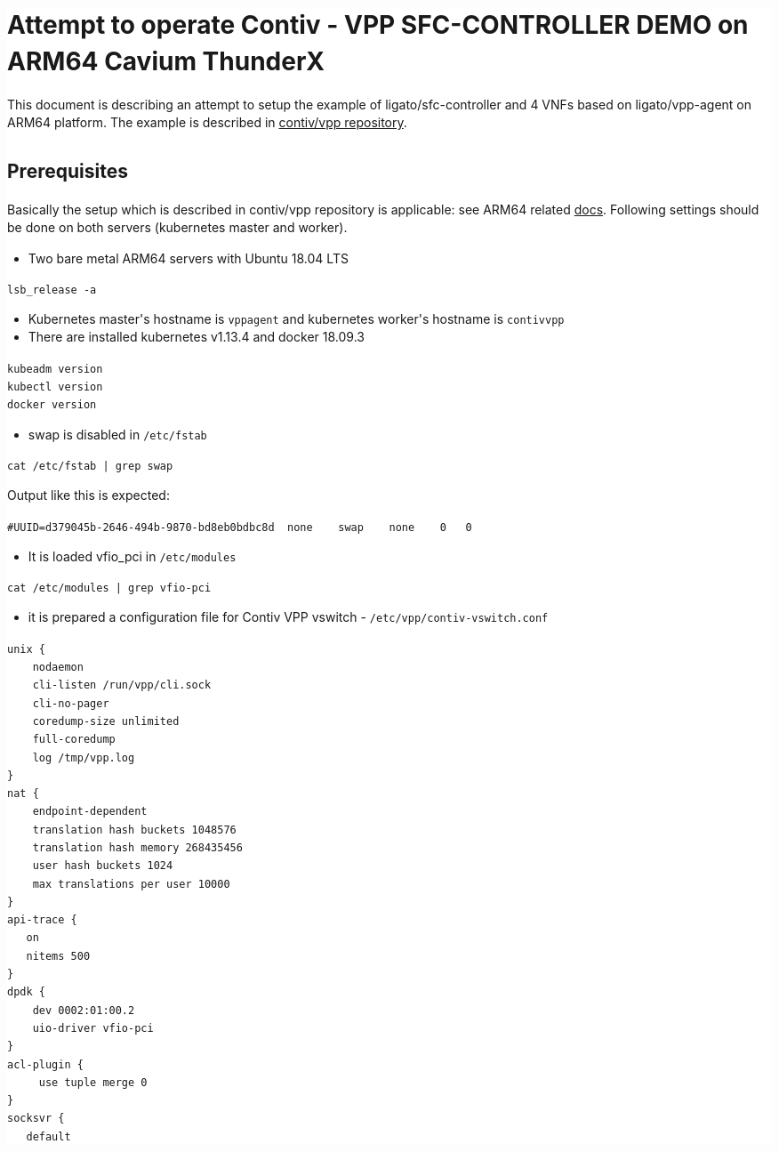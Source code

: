 # Attempt to operate Contiv - VPP SFC-CONTROLLER DEMO on ARM64 Cavium ThunderX

This document is describing an attempt to setup the example of ligato/sfc-controller and 4 VNFs based on ligato/vpp-agent on ARM64 platform. The example is described in [contiv/vpp repository][1].

## Prerequisites

Basically the setup which is described in contiv/vpp repository is applicable: see ARM64 related [docs][2]. 
Following settings should be done on both servers (kubernetes master and worker).
* Two bare metal ARM64 servers with Ubuntu 18.04 LTS
```
lsb_release -a
```
* Kubernetes master's hostname is `vppagent` and kubernetes worker's hostname is `contivvpp`
* There are installed kubernetes v1.13.4 and docker 18.09.3
```
kubeadm version
kubectl version
docker version
```
* swap is disabled in `/etc/fstab`
```
cat /etc/fstab | grep swap
```
Output like this is expected:
```
#UUID=d379045b-2646-494b-9870-bd8eb0bdbc8d	none	swap	none	0	0
```
* It is loaded vfio_pci in `/etc/modules` 
```
cat /etc/modules | grep vfio-pci
```
* it is prepared a configuration file for Contiv VPP vswitch - `/etc/vpp/contiv-vswitch.conf` 
```
unix {
    nodaemon
    cli-listen /run/vpp/cli.sock
    cli-no-pager
    coredump-size unlimited
    full-coredump
    log /tmp/vpp.log
}
nat {
    endpoint-dependent
    translation hash buckets 1048576
    translation hash memory 268435456
    user hash buckets 1024
    max translations per user 10000
}
api-trace {
   on
   nitems 500
}
dpdk {
    dev 0002:01:00.2
    uio-driver vfio-pci
}
acl-plugin {
     use tuple merge 0
}  
socksvr {
   default
```

[1]: https://github.com/contiv/vpp/tree/master/k8s/examples/sfc-controller
[2]: https://github.com/contiv/vpp/tree/master/docs/arm64
[3]: contiv-vpp-arm64.yaml 
[4]: https://github.com/contiv/vpp/tree/master/k8s/examples/sfc-controller/arm64
[5]: set-node-labels
[6]: sfc-controller.yaml
[7]: vnf-pods/configMaps.yaml
[8]: vnf-pods/vnf1.yaml
[9]: vnf-pods/vnf2.yaml
[10]: vnf-pods/vnf3.yaml
[11]: vnf-pods/vnf4.yaml
[12]: 20190402fix.md 